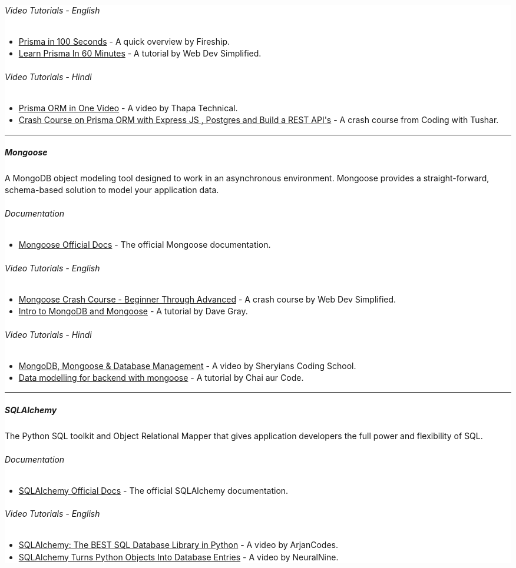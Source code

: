 ###### Video Tutorials - English

  - [Prisma in 100 Seconds](http://www.youtube.com/watch?v=rLRIB6AF2Dg) - A quick overview by Fireship.
  - [Learn Prisma In 60 Minutes](http://www.youtube.com/watch?v=RebA5J-rlwg) - A tutorial by Web Dev Simplified.

###### Video Tutorials - Hindi

  - [Prisma ORM in One Video](http://www.youtube.com/watch?v=-_nz4q_Cyr4) - A video by Thapa Technical.
  - [Crash Course on Prisma ORM with Express JS , Postgres and Build a REST API's](http://www.youtube.com/watch?v=GReoWKUnwAg) - A crash course from Coding with Tushar.

-----

##### Mongoose

A MongoDB object modeling tool designed to work in an asynchronous environment. Mongoose provides a straight-forward, schema-based solution to model your application data.

###### Documentation

  - [Mongoose Official Docs](https://mongoosejs.com/docs/) - The official Mongoose documentation.

###### Video Tutorials - English

  - [Mongoose Crash Course - Beginner Through Advanced](http://www.youtube.com/watch?v=DZBGEVgL2eE) - A crash course by Web Dev Simplified.
  - [Intro to MongoDB and Mongoose](http://www.youtube.com/watch?v=-PdjUx9JZ2E) - A tutorial by Dave Gray.

###### Video Tutorials - Hindi

  - [MongoDB, Mongoose & Database Management](http://www.youtube.com/watch?v=4TFA-vy_fdo) - A video by Sheryians Coding School.
  - [Data modelling for backend with mongoose](http://www.youtube.com/watch?v=VbGl3msgce8) - A tutorial by Chai aur Code.

-----

##### SQLAlchemy

The Python SQL toolkit and Object Relational Mapper that gives application developers the full power and flexibility of SQL.

###### Documentation

  - [SQLAlchemy Official Docs](https://www.sqlalchemy.org/docs/) - The official SQLAlchemy documentation.

###### Video Tutorials - English

  - [SQLAlchemy: The BEST SQL Database Library in Python](http://www.youtube.com/watch?v=aAy-B6KPld8) - A video by ArjanCodes.
  - [SQLAlchemy Turns Python Objects Into Database Entries](http://www.youtube.com/watch?v=AKQ3XEDI9Mw) - A video by NeuralNine.
